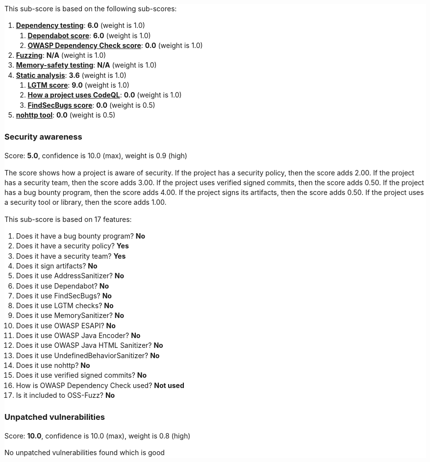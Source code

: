



This sub-score is based on the following sub-scores:

1.  **[Dependency testing](#dependency-testing)**: **6.0** (weight is 1.0)
    1.  **[Dependabot score](#dependabot-score)**: **6.0** (weight is 1.0)
    1.  **[OWASP Dependency Check score](#owasp-dependency-check-score)**: **0.0** (weight is 1.0)
1.  **[Fuzzing](#fuzzing)**: **N/A** (weight is 1.0)
1.  **[Memory-safety testing](#memory-safety-testing)**: **N/A** (weight is 1.0)
1.  **[Static analysis](#static-analysis)**: **3.6** (weight is 1.0)
    1.  **[LGTM score](#lgtm-score)**: **9.0** (weight is 1.0)
    1.  **[How a project uses CodeQL](#how-a-project-uses-codeql)**: **0.0** (weight is 1.0)
    1.  **[FindSecBugs score](#findsecbugs-score)**: **0.0** (weight is 0.5)
1.  **[nohttp tool](#nohttp-tool)**: **0.0** (weight is 0.5)


### Security awareness

Score: **5.0**, confidence is 10.0 (max), weight is 0.9 (high)

The score shows how a project is aware of security. If the project has a security policy, then the score adds 2.00. If the project has a security team, then the score adds 3.00. If the project uses verified signed commits, then the score adds 0.50. If the project has a bug bounty program, then the score adds 4.00. If the project signs its artifacts, then the score adds 0.50. If the project uses a security tool or library, then the score adds 1.00.



This sub-score is based on 17 features:

1.  Does it have a bug bounty program? **No**
1.  Does it have a security policy? **Yes**
1.  Does it have a security team? **Yes**
1.  Does it sign artifacts? **No**
1.  Does it use AddressSanitizer? **No**
1.  Does it use Dependabot? **No**
1.  Does it use FindSecBugs? **No**
1.  Does it use LGTM checks? **No**
1.  Does it use MemorySanitizer? **No**
1.  Does it use OWASP ESAPI? **No**
1.  Does it use OWASP Java Encoder? **No**
1.  Does it use OWASP Java HTML Sanitizer? **No**
1.  Does it use UndefinedBehaviorSanitizer? **No**
1.  Does it use nohttp? **No**
1.  Does it use verified signed commits? **No**
1.  How is OWASP Dependency Check used? **Not used**
1.  Is it included to OSS-Fuzz? **No**

### Unpatched vulnerabilities

Score: **10.0**, confidence is 10.0 (max), weight is 0.8 (high)



No unpatched vulnerabilities found which is good
